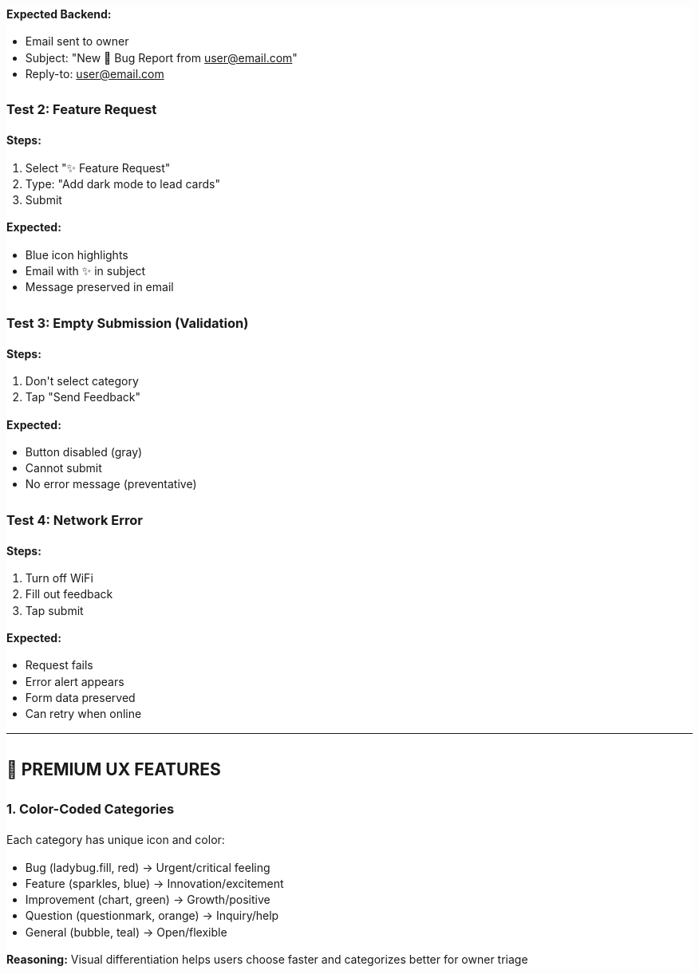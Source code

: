 **Expected Backend:**
- Email sent to owner
- Subject: "New 🐛 Bug Report from user@email.com"
- Reply-to: user@email.com

### Test 2: Feature Request
**Steps:**
1. Select "✨ Feature Request"
2. Type: "Add dark mode to lead cards"
3. Submit

**Expected:**
- Blue icon highlights
- Email with ✨ in subject
- Message preserved in email

### Test 3: Empty Submission (Validation)
**Steps:**
1. Don't select category
2. Tap "Send Feedback"

**Expected:**
- Button disabled (gray)
- Cannot submit
- No error message (preventative)

### Test 4: Network Error
**Steps:**
1. Turn off WiFi
2. Fill out feedback
3. Tap submit

**Expected:**
- Request fails
- Error alert appears
- Form data preserved
- Can retry when online

---

## 💎 PREMIUM UX FEATURES

### 1. Color-Coded Categories
Each category has unique icon and color:
- Bug (ladybug.fill, red) → Urgent/critical feeling
- Feature (sparkles, blue) → Innovation/excitement
- Improvement (chart, green) → Growth/positive
- Question (questionmark, orange) → Inquiry/help
- General (bubble, teal) → Open/flexible

**Reasoning:** Visual differentiation helps users choose faster and categorizes better for owner triage
